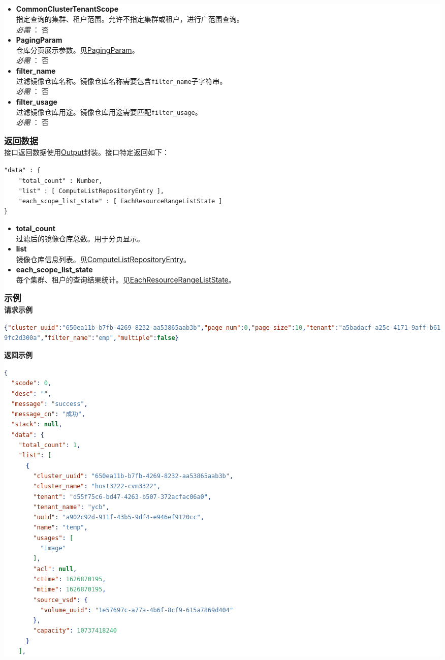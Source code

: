 + **CommonClusterTenantScope**  
指定查询的集群、租户范围。允许不指定集群或租户，进行广范围查询。  
_必需_ ： 否
+ **PagingParam**  
仓库分页展示参数。见[PagingParam](#pagingparam)。  
_必需_ ： 否
+ **filter_name**  
过滤镜像仓库名称。镜像仓库名称需要包含`filter_name`子字符串。  
_必需_ ： 否
+ **filter_usage**  
过滤镜像仓库用途。镜像仓库用途需要匹配`filter_usage`。  
_必需_ ： 否

<big>**返回数据**</big>  
接口返回数据使用[Output](#output)封装。接口特定返回如下：  
```
"data" : {
	"total_count" : Number,
	"list" : [ ComputeListRepositoryEntry ],
	"each_scope_list_state" : [ EachResourceRangeListState ]
}
```

+ **total_count**  
过滤后的镜像仓库总数。用于分页显示。
+ **list**  
镜像仓库信息列表。见[ComputeListRepositoryEntry](#computelistrepositoryentry)。
+ **each_scope_list_state**  
每个集群、租户的查询结果统计。见[EachResourceRangeListState](#eachresourcerangeliststate)。

<big>**示例**</big>  
**请求示例**  
```json
{"cluster_uuid":"650ea11b-b7fb-4269-8232-aa53865aab3b","page_num":0,"page_size":10,"tenant":"a5badacf-a25c-4171-9aff-b619fc2d300a","filter_name":"emp","multiple":false}
```
**返回示例**  
```json
{
  "scode": 0,
  "desc": "",
  "message": "success",
  "message_cn": "成功",
  "stack": null,
  "data": {
    "total_count": 1,
    "list": [
      {
        "cluster_uuid": "650ea11b-b7fb-4269-8232-aa53865aab3b",
        "cluster_name": "host3222-cvm3322",
        "tenant": "d55f75c6-bd47-4263-b507-372acfac06a0",
        "tenant_name": "ycb",
        "uuid": "a902c92d-911f-43b5-9df4-e946ef9120cc",
        "name": "temp",
        "usages": [
          "image"
        ],
        "acl": null,
        "ctime": 1626870195,
        "mtime": 1626870195,
        "source_vsd": {
          "volume_uuid": "1e57697c-a77a-4b6f-8cf9-615a7869d404"
        },
        "capacity": 10737418240
      }
    ],
```